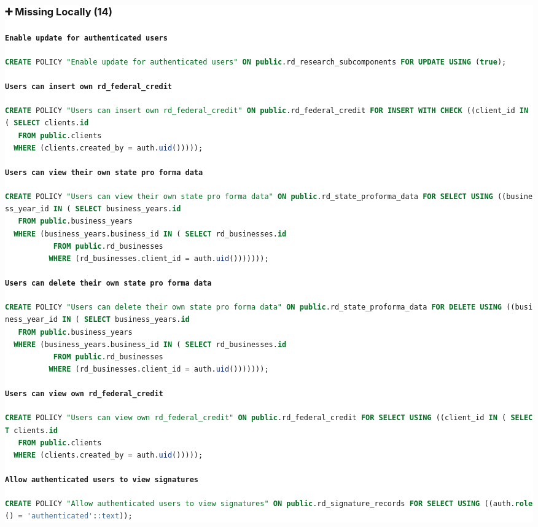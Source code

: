 ### ➕ Missing Locally (14)

#### `Enable update for authenticated users`

```sql
CREATE POLICY "Enable update for authenticated users" ON public.rd_research_subcomponents FOR UPDATE USING (true);
```

#### `Users can insert own rd_federal_credit`

```sql
CREATE POLICY "Users can insert own rd_federal_credit" ON public.rd_federal_credit FOR INSERT WITH CHECK ((client_id IN ( SELECT clients.id
   FROM public.clients
  WHERE (clients.created_by = auth.uid()))));
```

#### `Users can view their own state pro forma data`

```sql
CREATE POLICY "Users can view their own state pro forma data" ON public.rd_state_proforma_data FOR SELECT USING ((business_year_id IN ( SELECT business_years.id
   FROM public.business_years
  WHERE (business_years.business_id IN ( SELECT rd_businesses.id
           FROM public.rd_businesses
          WHERE (rd_businesses.client_id = auth.uid()))))));
```

#### `Users can delete their own state pro forma data`

```sql
CREATE POLICY "Users can delete their own state pro forma data" ON public.rd_state_proforma_data FOR DELETE USING ((business_year_id IN ( SELECT business_years.id
   FROM public.business_years
  WHERE (business_years.business_id IN ( SELECT rd_businesses.id
           FROM public.rd_businesses
          WHERE (rd_businesses.client_id = auth.uid()))))));
```

#### `Users can view own rd_federal_credit`

```sql
CREATE POLICY "Users can view own rd_federal_credit" ON public.rd_federal_credit FOR SELECT USING ((client_id IN ( SELECT clients.id
   FROM public.clients
  WHERE (clients.created_by = auth.uid()))));
```

#### `Allow authenticated users to view signatures`

```sql
CREATE POLICY "Allow authenticated users to view signatures" ON public.rd_signature_records FOR SELECT USING ((auth.role() = 'authenticated'::text));
```
